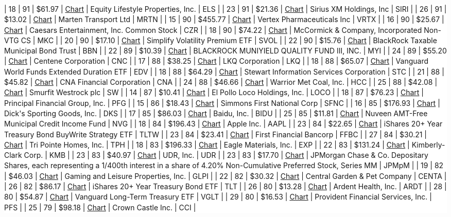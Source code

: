 | 18 | 91 | $61.97 | [Chart](https://www.tradingview.com/chart/?symbol=ELS) | Equity Lifestyle Properties, Inc. | ELS |
| 23 | 91 | $21.36 | [Chart](https://www.tradingview.com/chart/?symbol=SIRI) | Sirius XM Holdings,  Inc | SIRI |
| 26 | 91 | $13.02 | [Chart](https://www.tradingview.com/chart/?symbol=MRTN) | Marten Transport Ltd | MRTN |
| 15 | 90 | $455.77 | [Chart](https://www.tradingview.com/chart/?symbol=VRTX) | Vertex Pharmaceuticals Inc | VRTX |
| 16 | 90 | $25.67 | [Chart](https://www.tradingview.com/chart/?symbol=CZR) | Caesars Entertainment, Inc. Common Stock | CZR |
| 18 | 90 | $74.22 | [Chart](https://www.tradingview.com/chart/?symbol=MKC) | McCormick & Company, Incorporated Non-VTG CS | MKC |
| 20 | 90 | $17.10 | [Chart](https://www.tradingview.com/chart/?symbol=SVOL) | Simplify Volatility Premium ETF | SVOL |
| 22 | 90 | $15.76 | [Chart](https://www.tradingview.com/chart/?symbol=BBN) | BlackRock Taxable Municipal Bond Trust | BBN |
| 22 | 89 | $10.39 | [Chart](https://www.tradingview.com/chart/?symbol=MYI) | BLACKROCK MUNIYIELD QUALITY FUND III, INC. | MYI |
| 24 | 89 | $55.20 | [Chart](https://www.tradingview.com/chart/?symbol=CNC) | Centene Corporation | CNC |
| 17 | 88 | $38.25 | [Chart](https://www.tradingview.com/chart/?symbol=LKQ) | LKQ Corporation | LKQ |
| 18 | 88 | $65.07 | [Chart](https://www.tradingview.com/chart/?symbol=EDV) | Vanguard World Funds Extended Duration ETF | EDV |
| 18 | 88 | $64.29 | [Chart](https://www.tradingview.com/chart/?symbol=STC) | Stewart Information Services Corporation | STC |
| 21 | 88 | $45.82 | [Chart](https://www.tradingview.com/chart/?symbol=CNA) | CNA Financial Corporation | CNA |
| 24 | 88 | $46.66 | [Chart](https://www.tradingview.com/chart/?symbol=HCC) | Warrior Met Coal, Inc. | HCC |
| 25 | 88 | $42.08 | [Chart](https://www.tradingview.com/chart/?symbol=SW) | Smurfit Westrock plc | SW |
| 14 | 87 | $10.41 | [Chart](https://www.tradingview.com/chart/?symbol=LOCO) | El Pollo Loco Holdings, Inc. | LOCO |
| 18 | 87 | $76.23 | [Chart](https://www.tradingview.com/chart/?symbol=PFG) | Principal Financial Group, Inc. | PFG |
| 15 | 86 | $18.43 | [Chart](https://www.tradingview.com/chart/?symbol=SFNC) | Simmons First National Corp | SFNC |
| 16 | 85 | $176.93 | [Chart](https://www.tradingview.com/chart/?symbol=DKS) | Dick's Sporting Goods, Inc. | DKS |
| 17 | 85 | $86.03 | [Chart](https://www.tradingview.com/chart/?symbol=BIDU) | Baidu, Inc. | BIDU |
| 25 | 85 | $11.81 | [Chart](https://www.tradingview.com/chart/?symbol=NVG) | Nuveen AMT-Free Municipal Credit Income Fund | NVG |
| 18 | 84 | $196.43 | [Chart](https://www.tradingview.com/chart/?symbol=AAPL) | Apple Inc. | AAPL |
| 23 | 84 | $22.65 | [Chart](https://www.tradingview.com/chart/?symbol=TLTW) | iShares 20+ Year Treasury Bond BuyWrite Strategy ETF | TLTW |
| 23 | 84 | $23.41 | [Chart](https://www.tradingview.com/chart/?symbol=FFBC) | First Financial Bancorp | FFBC |
| 27 | 84 | $30.21 | [Chart](https://www.tradingview.com/chart/?symbol=TPH) | Tri Pointe Homes, Inc. | TPH |
| 18 | 83 | $196.33 | [Chart](https://www.tradingview.com/chart/?symbol=EXP) | Eagle Materials, Inc. | EXP |
| 22 | 83 | $131.24 | [Chart](https://www.tradingview.com/chart/?symbol=KMB) | Kimberly-Clark Corp. | KMB |
| 23 | 83 | $40.97 | [Chart](https://www.tradingview.com/chart/?symbol=UDR) | UDR, Inc. | UDR |
| 23 | 83 | $17.70 | [Chart](https://www.tradingview.com/chart/?symbol=JPMpM) | JPMorgan Chase & Co. Depositary Shares, each representing a 1/400th interest in a share of 4.20% Non-Cumulative Preferred Stock, Series MM | JPMpM |
| 19 | 82 | $46.03 | [Chart](https://www.tradingview.com/chart/?symbol=GLPI) | Gaming and Leisure Properties, Inc. | GLPI |
| 22 | 82 | $30.32 | [Chart](https://www.tradingview.com/chart/?symbol=CENTA) | Central Garden & Pet Company | CENTA |
| 26 | 82 | $86.17 | [Chart](https://www.tradingview.com/chart/?symbol=TLT) | iShares 20+ Year Treasury Bond ETF | TLT |
| 26 | 80 | $13.28 | [Chart](https://www.tradingview.com/chart/?symbol=ARDT) | Ardent Health, Inc. | ARDT |
| 28 | 80 | $54.87 | [Chart](https://www.tradingview.com/chart/?symbol=VGLT) | Vanguard Long-Term Treasury ETF | VGLT |
| 29 | 80 | $16.53 | [Chart](https://www.tradingview.com/chart/?symbol=PFS) | Provident Financial Services, Inc. | PFS |
| 25 | 79 | $98.18 | [Chart](https://www.tradingview.com/chart/?symbol=CCI) | Crown Castle Inc. | CCI |